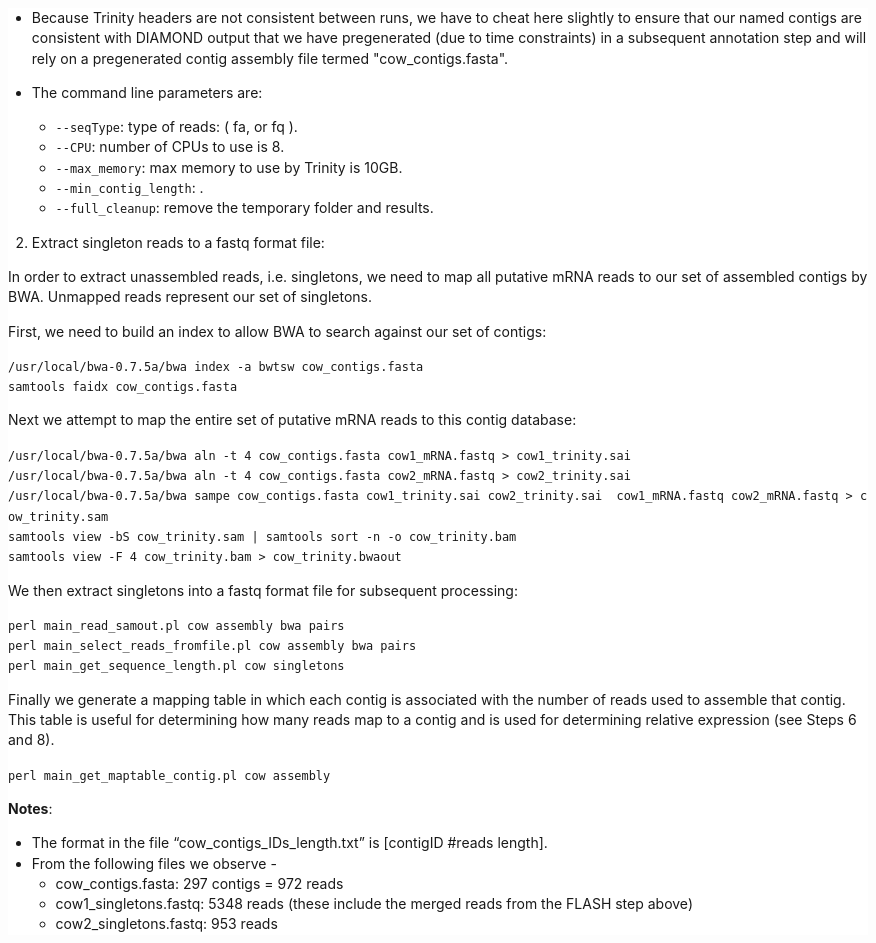 

-   Because Trinity headers are not consistent between runs, we have to cheat here slightly to ensure that our named contigs are consistent with DIAMOND output that we have pregenerated (due to time constraints) in a subsequent annotation step and will rely on a pregenerated contig assembly file termed "cow\_contigs.fasta".



-   The command line parameters are:
    -   `--seqType`: type of reads: ( fa, or fq ).
    -   `--CPU`: number of CPUs to use is 8.
    -   `--max_memory`: max memory to use by Trinity is 10GB.
    -   `--min_contig_length`: .
    -   `--full_cleanup`: remove the temporary folder and results.

2. Extract singleton reads to a fastq format file:

In order to extract unassembled reads, i.e. singletons, we need to map all putative mRNA reads to our set of assembled contigs by BWA. Unmapped reads represent our set of singletons.

First, we need to build an index to allow BWA to search against our set of contigs:

```
/usr/local/bwa-0.7.5a/bwa index -a bwtsw cow_contigs.fasta
samtools faidx cow_contigs.fasta
```

Next we attempt to map the entire set of putative mRNA reads to this contig database:

```
/usr/local/bwa-0.7.5a/bwa aln -t 4 cow_contigs.fasta cow1_mRNA.fastq > cow1_trinity.sai
/usr/local/bwa-0.7.5a/bwa aln -t 4 cow_contigs.fasta cow2_mRNA.fastq > cow2_trinity.sai
/usr/local/bwa-0.7.5a/bwa sampe cow_contigs.fasta cow1_trinity.sai cow2_trinity.sai  cow1_mRNA.fastq cow2_mRNA.fastq > cow_trinity.sam
samtools view -bS cow_trinity.sam | samtools sort -n -o cow_trinity.bam
samtools view -F 4 cow_trinity.bam > cow_trinity.bwaout
```

We then extract singletons into a fastq format file for subsequent processing:

```
perl main_read_samout.pl cow assembly bwa pairs
perl main_select_reads_fromfile.pl cow assembly bwa pairs
perl main_get_sequence_length.pl cow singletons
```

Finally we generate a mapping table in which each contig is associated with the number of reads used to assemble that contig. This table is useful for determining how many reads map to a contig and is used for determining relative expression (see Steps 6 and 8).

```
perl main_get_maptable_contig.pl cow assembly
```
**Notes**:

-   The format in the file “cow\_contigs\_IDs\_length.txt” is \[contigID \#reads length\].
-   From the following files we observe -
    -   cow\_contigs.fasta: 297 contigs = 972 reads
    -   cow1\_singletons.fastq: 5348 reads (these include the merged reads from the FLASH step above)
    -   cow2\_singletons.fastq: 953 reads
